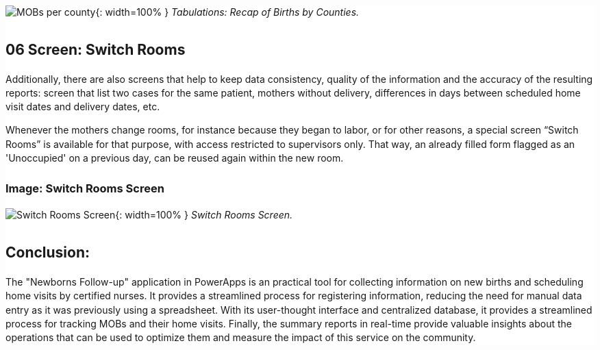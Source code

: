 ![MOBs per county](/images/PowerApp_Recruitment/BirthsbyCounties.PNG){: width=100% }
_Tabulations: Recap of Births by Counties._


## 06 Screen: Switch Rooms

Additionally, there are also screens that help to keep data consistency, quality of the information and the accuracy of the resulting reports: screen that list two cases for the same patient, mothers without delivery, differences in days between scheduled home visit dates and delivery dates, etc. 

Whenever the mothers change rooms, for instance because they began to labor, or for other reasons, a special screen “Switch Rooms” is available for that purpose, with access restricted to supervisors only. That way, an already filled form flagged as an 'Unoccupied' on a previous day, can be reused again within the new room. 

### Image: Switch Rooms Screen

![Switch Rooms Screen](/images/PowerApp_Recruitment/Switch_Room_0310.PNG){: width=100% }
_Switch Rooms Screen._


## Conclusion:

The "Newborns Follow-up" application in PowerApps is an practical tool for collecting information on new births and scheduling home visits by certified nurses. It provides a streamlined process for registering information, reducing the need for manual data entry as it was previously using a spreadsheet. With its user-thought interface and centralized database, it provides a streamlined process for tracking MOBs and their home visits.  Finally, the summary reports in real-time provide valuable insights about the operations that can be used to optimize them and measure the impact of this service on the community.













